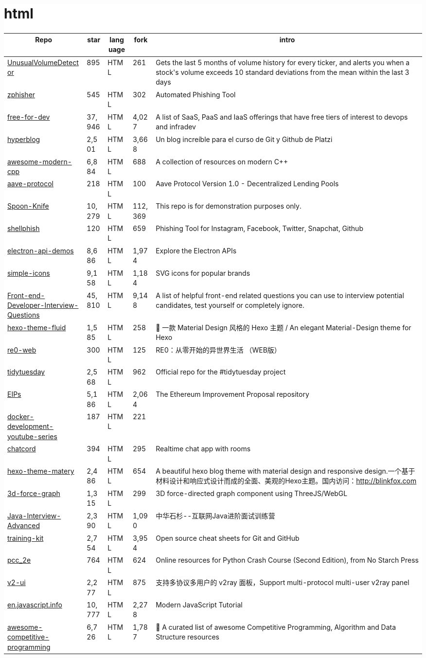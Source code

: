 
# html

Repo|star|language|fork|intro
-|-|-|-|-
[UnusualVolumeDetector](https://github.com/SamPom100/UnusualVolumeDetector)|895|HTML|261|Gets the last 5 months of volume history for every ticker, and alerts you when a stock's volume exceeds 10 standard deviations from the mean within the last 3 days
[zphisher](https://github.com/htr-tech/zphisher)|545|HTML|302|Automated Phishing Tool
[free-for-dev](https://github.com/ripienaar/free-for-dev)|37,946|HTML|4,027|A list of SaaS, PaaS and IaaS offerings that have free tiers of interest to devops and infradev
[hyperblog](https://github.com/freddier/hyperblog)|2,501|HTML|3,668|Un blog increíble para el curso de Git y Github de Platzi
[awesome-modern-cpp](https://github.com/rigtorp/awesome-modern-cpp)|6,884|HTML|688|A collection of resources on modern C++
[aave-protocol](https://github.com/aave/aave-protocol)|218|HTML|100|Aave Protocol Version 1.0 - Decentralized Lending Pools
[Spoon-Knife](https://github.com/octocat/Spoon-Knife)|10,279|HTML|112,369|This repo is for demonstration purposes only.
[shellphish](https://github.com/suljot/shellphish)|120|HTML|659|Phishing Tool for Instagram, Facebook, Twitter, Snapchat, Github
[electron-api-demos](https://github.com/electron/electron-api-demos)|8,686|HTML|1,974|Explore the Electron APIs
[simple-icons](https://github.com/simple-icons/simple-icons)|9,158|HTML|1,184|SVG icons for popular brands
[Front-end-Developer-Interview-Questions](https://github.com/h5bp/Front-end-Developer-Interview-Questions)|45,810|HTML|9,148|A list of helpful front-end related questions you can use to interview potential candidates, test yourself or completely ignore.
[hexo-theme-fluid](https://github.com/fluid-dev/hexo-theme-fluid)|1,585|HTML|258|🌊 一款 Material Design 风格的 Hexo 主题 / An elegant Material-Design theme for Hexo
[re0-web](https://github.com/lyy289065406/re0-web)|300|HTML|125|RE0：从零开始的异世界生活 （WEB版）
[tidytuesday](https://github.com/rfordatascience/tidytuesday)|2,568|HTML|962|Official repo for the #tidytuesday project
[EIPs](https://github.com/ethereum/EIPs)|5,186|HTML|2,064|The Ethereum Improvement Proposal repository
[docker-development-youtube-series](https://github.com/marcel-dempers/docker-development-youtube-series)|187|HTML|221|
[chatcord](https://github.com/bradtraversy/chatcord)|394|HTML|295|Realtime chat app with rooms
[hexo-theme-matery](https://github.com/blinkfox/hexo-theme-matery)|2,486|HTML|654|A beautiful hexo blog theme with material design and responsive design.一个基于材料设计和响应式设计而成的全面、美观的Hexo主题。国内访问：http://blinkfox.com
[3d-force-graph](https://github.com/vasturiano/3d-force-graph)|1,315|HTML|299|3D force-directed graph component using ThreeJS/WebGL
[Java-Interview-Advanced](https://github.com/shishan100/Java-Interview-Advanced)|2,390|HTML|1,090|中华石杉--互联网Java进阶面试训练营
[training-kit](https://github.com/github/training-kit)|2,754|HTML|3,954|Open source cheat sheets for Git and GitHub
[pcc_2e](https://github.com/ehmatthes/pcc_2e)|764|HTML|624|Online resources for Python Crash Course (Second Edition), from No Starch Press
[v2-ui](https://github.com/sprov065/v2-ui)|2,277|HTML|875|支持多协议多用户的 v2ray 面板，Support multi-protocol multi-user v2ray panel
[en.javascript.info](https://github.com/javascript-tutorial/en.javascript.info)|10,777|HTML|2,278|Modern JavaScript Tutorial
[awesome-competitive-programming](https://github.com/lnishan/awesome-competitive-programming)|6,726|HTML|1,787|💎 A curated list of awesome Competitive Programming, Algorithm and Data Structure resources
